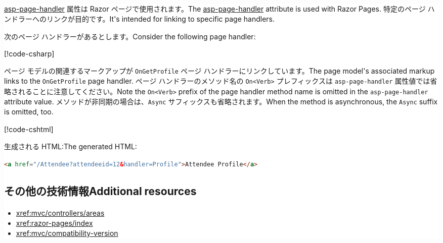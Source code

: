 <span data-ttu-id="3857b-221">[asp-page-handler](xref:Microsoft.AspNetCore.Mvc.TagHelpers.AnchorTagHelper.PageHandler*) 属性は Razor ページで使用されます。</span><span class="sxs-lookup"><span data-stu-id="3857b-221">The [asp-page-handler](xref:Microsoft.AspNetCore.Mvc.TagHelpers.AnchorTagHelper.PageHandler*) attribute is used with Razor Pages.</span></span> <span data-ttu-id="3857b-222">特定のページ ハンドラーへのリンクが目的です。</span><span class="sxs-lookup"><span data-stu-id="3857b-222">It's intended for linking to specific page handlers.</span></span>

<span data-ttu-id="3857b-223">次のページ ハンドラーがあるとします。</span><span class="sxs-lookup"><span data-stu-id="3857b-223">Consider the following page handler:</span></span>

[!code-csharp[](samples/TagHelpersBuiltIn/Pages/Attendee.cshtml.cs?name=snippet_OnGetProfileHandler)]

<span data-ttu-id="3857b-224">ページ モデルの関連するマークアップが `OnGetProfile` ページ ハンドラーにリンクしています。</span><span class="sxs-lookup"><span data-stu-id="3857b-224">The page model's associated markup links to the `OnGetProfile` page handler.</span></span> <span data-ttu-id="3857b-225">ページ ハンドラーのメソッド名の `On<Verb>` プレフィックスは `asp-page-handler` 属性値では省略されることに注意してください。</span><span class="sxs-lookup"><span data-stu-id="3857b-225">Note the `On<Verb>` prefix of the page handler method name is omitted in the `asp-page-handler` attribute value.</span></span> <span data-ttu-id="3857b-226">メソッドが非同期の場合は、`Async` サフィックスも省略されます。</span><span class="sxs-lookup"><span data-stu-id="3857b-226">When the method is asynchronous, the `Async` suffix is omitted, too.</span></span>

[!code-cshtml[](samples/TagHelpersBuiltIn/Views/Home/Index.cshtml?name=snippet_AspPageHandler)]

<span data-ttu-id="3857b-227">生成される HTML:</span><span class="sxs-lookup"><span data-stu-id="3857b-227">The generated HTML:</span></span>

```html
<a href="/Attendee?attendeeid=12&handler=Profile">Attendee Profile</a>
```

## <a name="additional-resources"></a><span data-ttu-id="3857b-228">その他の技術情報</span><span class="sxs-lookup"><span data-stu-id="3857b-228">Additional resources</span></span>

* <xref:mvc/controllers/areas>
* <xref:razor-pages/index>
* <xref:mvc/compatibility-version>
